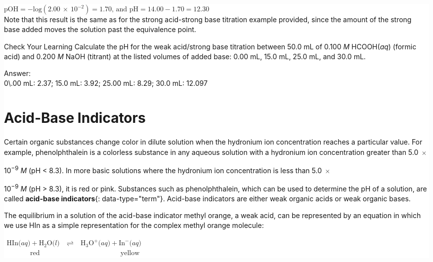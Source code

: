 <div data-type="equation" class="equation">
<math xmlns="http://www.w3.org/1998/Math/MathML"><mrow><mtext>pOH</mtext><mo>=</mo><mtext>−log</mtext><mrow><mo>(</mo><mrow><mn>2.00</mn><mspace width="0.2em" /><mo>×</mo><mspace width="0.2em" /><msup><mrow><mn>10</mn></mrow><mrow><mn>−2</mn></mrow></msup></mrow><mo>)</mo></mrow><mo>=</mo><mtext>1.70, and pH</mtext><mo>=</mo><mn>14.00</mn><mo>−</mo><mn>1.70</mn><mo>=</mo><mn>12.30</mn></mrow></math>
</div>
Note that this result is the same as for the strong acid-strong base titration example provided, since the amount of the strong base added moves the solution past the equivalence point.

<span data-type="title">Check Your Learning</span> Calculate the pH for the weak acid/strong base titration between 50.0 mL of 0.100 *M* HCOOH(*aq*) (formic acid) and 0.200 *M* NaOH (titrant) at the listed volumes of added base: 0.00 mL, 15.0 mL, 25.0 mL, and 30.0 mL.

<div data-type="note" class="note" markdown="1">
<div data-type="title" class="title">
Answer:
</div>
0\.00 mL: 2.37; 15.0 mL: 3.92; 25.00 mL: 8.29; 30.0 mL: 12.097

</div>
</div>

# Acid-Base Indicators

Certain organic substances change color in dilute solution when the hydronium ion concentration reaches a particular value. For example, phenolphthalein is a colorless substance in any aqueous solution with a hydronium ion concentration greater than 5.0 <math xmlns="http://www.w3.org/1998/Math/MathML"><mo>×</mo></math>

 10<sup>−9</sup> *M* (pH &lt; 8.3). In more basic solutions where the hydronium ion concentration is less than 5.0 <math xmlns="http://www.w3.org/1998/Math/MathML"><mo>×</mo></math>

 10<sup>−9</sup> *M* (pH &gt; 8.3), it is red or pink. Substances such as phenolphthalein, which can be used to determine the pH of a solution, are called **acid-base indicators**{: data-type="term"}. Acid-base indicators are either weak organic acids or weak organic bases.

The equilibrium in a solution of the acid-base indicator methyl orange, a weak acid, can be represented by an equation in which we use HIn as a simple representation for the complex methyl orange molecule:

<div data-type="equation" class="equation">
<math xmlns="http://www.w3.org/1998/Math/MathML"><mrow><mtable><mtr><mtd><mrow><mtext>HIn</mtext><mo stretchy="false">(</mo><mi>a</mi><mi>q</mi><mo stretchy="false">)</mo><mo>+</mo><msub><mtext>H</mtext><mn>2</mn></msub><mtext>O</mtext><mo stretchy="false">(</mo><mi>l</mi><mo stretchy="false">)</mo></mrow></mtd><mtd><mspace width="0.2em" /><mo stretchy="false">⇌</mo><mspace width="0.2em" /></mtd><mtd><mrow><msub><mtext>H</mtext><mn>3</mn></msub><msup><mtext>O</mtext><mtext>+</mtext></msup><mo stretchy="false">(</mo><mi>a</mi><mi>q</mi><mo stretchy="false">)</mo><mo>+</mo><msup><mrow><mtext>In</mtext></mrow><mtext>−</mtext></msup><mo stretchy="false">(</mo><mi>a</mi><mi>q</mi><mo stretchy="false">)</mo></mrow></mtd></mtr><mtr><mtd columnalign="left"><mrow><mspace width="0.5em" /><mtext>red</mtext></mrow></mtd><mtd /><mtd columnalign="left"><mspace width="5.5em" /><mrow><mtext>yellow</mtext></mrow></mtd><mtd><mrow /></mtd></mtr></mtable></mrow></math>
</div>
